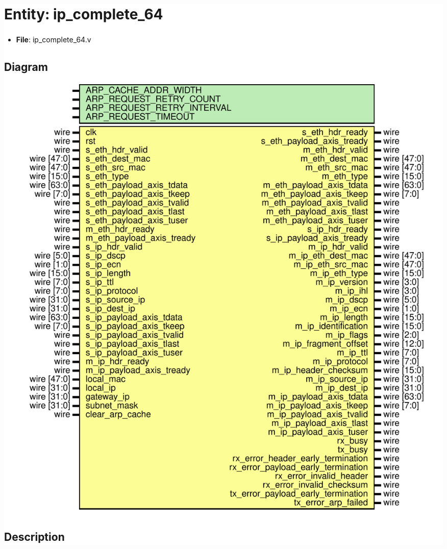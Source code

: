 # Entity: ip_complete_64

- **File**: ip_complete_64.v
## Diagram

![Diagram](ip_complete_64.svg "Diagram")
## Description
